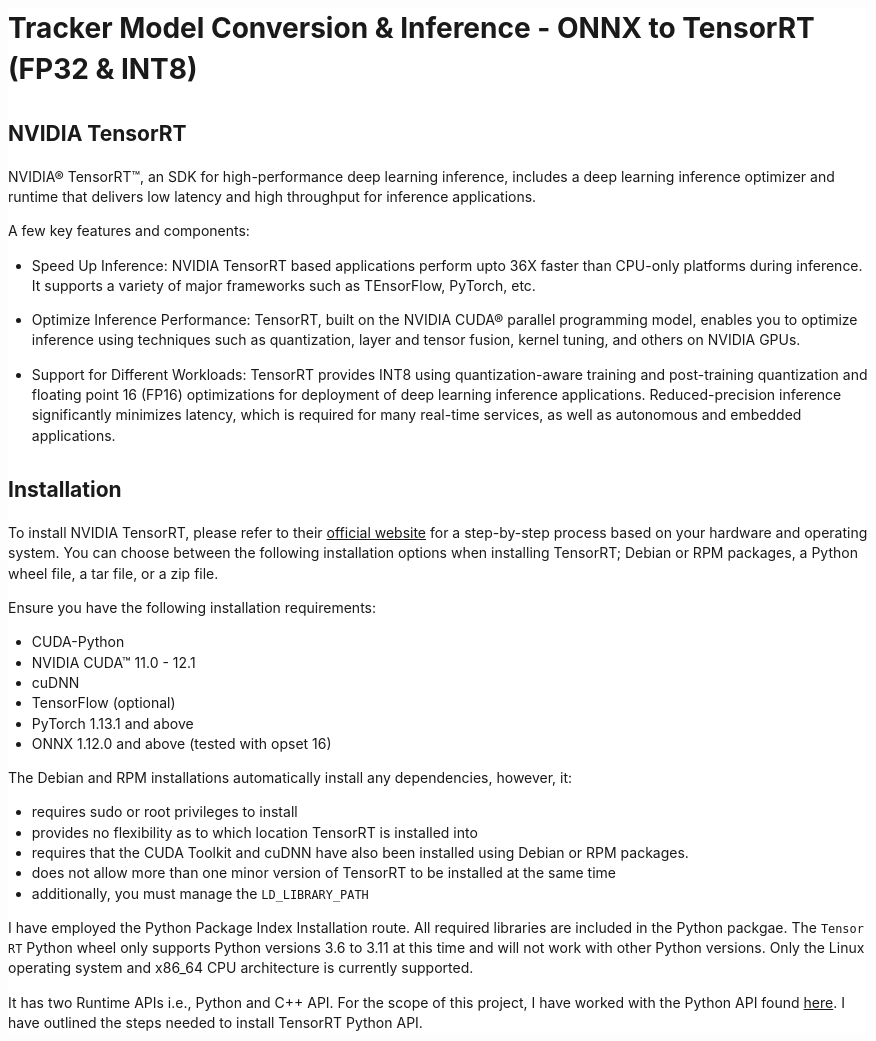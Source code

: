 # Tracker Model Conversion & Inference - ONNX to TensorRT (FP32 & INT8)

## NVIDIA TensorRT

NVIDIA® TensorRT™, an SDK for high-performance deep learning inference, includes a deep learning inference optimizer and runtime that delivers low latency and high throughput for inference applications.

A few key features and components:

- Speed Up Inference: NVIDIA TensorRT based applications perform upto 36X faster than CPU-only platforms during inference. It supports a variety of major frameworks such as TEnsorFlow, PyTorch, etc.

- Optimize Inference Performance: TensorRT, built on the NVIDIA CUDA® parallel programming model, enables you to optimize inference using techniques such as quantization, layer and tensor fusion, kernel tuning, and others on NVIDIA GPUs.

- Support for Different Workloads: TensorRT provides INT8 using quantization-aware training and post-training quantization and floating point 16 (FP16) optimizations for deployment of deep learning inference applications. Reduced-precision inference significantly minimizes latency, which is required for many real-time services, as well as autonomous and embedded applications.

## Installation

To install NVIDIA TensorRT, please refer to their [official website](https://docs.nvidia.com/deeplearning/tensorrt/install-guide/index.html) for a step-by-step process based on your hardware and operating system. You can choose between the following installation options when installing TensorRT; Debian or RPM packages, a Python wheel file, a tar file, or a zip file.

Ensure you have the following installation requirements:
- CUDA-Python
- NVIDIA CUDA™ 11.0 - 12.1
- cuDNN
- TensorFlow (optional)
- PyTorch 1.13.1 and above
- ONNX 1.12.0 and above (tested with opset 16)

The Debian and RPM installations automatically install any dependencies, however, it:
- requires sudo or root privileges to install
- provides no flexibility as to which location TensorRT is installed into
- requires that the CUDA Toolkit and cuDNN have also been installed using Debian or RPM packages.
- does not allow more than one minor version of TensorRT to be installed at the same time
- additionally, you must manage the ```LD_LIBRARY_PATH```

I have employed the Python Package Index Installation route. All required libraries are included in the Python packgae. The ```TensorRT``` Python wheel only supports Python versions 3.6 to 3.11 at this time and will not work with other Python versions. Only the Linux operating system and x86_64 CPU architecture is currently supported.

It has two Runtime APIs i.e., Python and C++ API. For the scope of this project, I have worked with the Python API found [here](https://docs.nvidia.com/deeplearning/tensorrt/api/python_api/index.html). I have outlined the steps needed to install TensorRT Python API.
